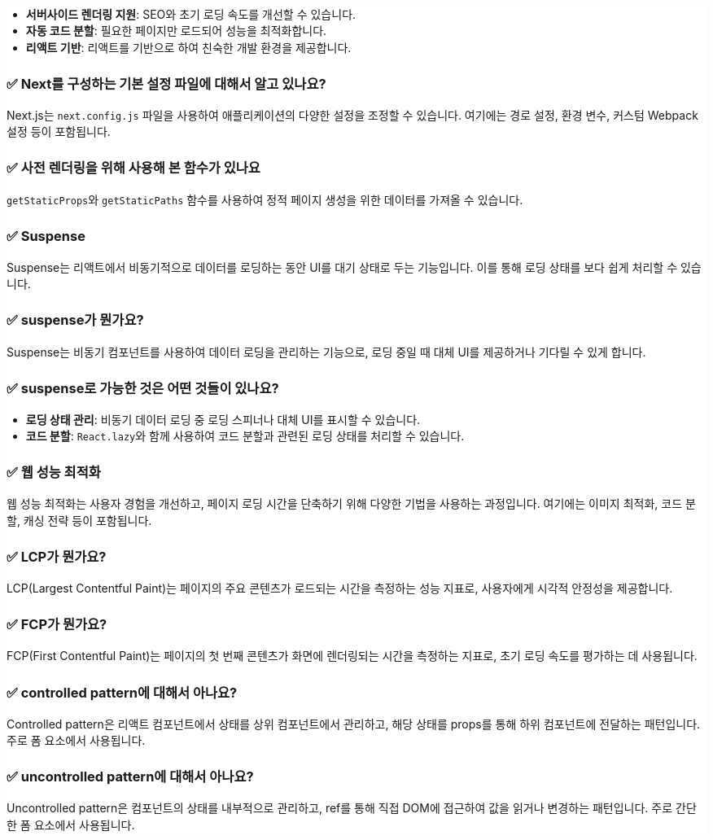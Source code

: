 - **서버사이드 렌더링 지원**: SEO와 초기 로딩 속도를 개선할 수 있습니다.
- **자동 코드 분할**: 필요한 페이지만 로드되어 성능을 최적화합니다.
- **리액트 기반**: 리액트를 기반으로 하여 친숙한 개발 환경을 제공합니다.

### ✅ Next를 구성하는 기본 설정 파일에 대해서 알고 있나요?

Next.js는 `next.config.js` 파일을 사용하여 애플리케이션의 다양한 설정을 조정할 수 있습니다. 여기에는 경로 설정, 환경 변수, 커스텀 Webpack 설정 등이 포함됩니다.

### ✅ 사전 렌더링을 위해 사용해 본 함수가 있나요

`getStaticProps`와 `getStaticPaths` 함수를 사용하여 정적 페이지 생성을 위한 데이터를 가져올 수 있습니다.

### ✅ Suspense

Suspense는 리액트에서 비동기적으로 데이터를 로딩하는 동안 UI를 대기 상태로 두는 기능입니다. 이를 통해 로딩 상태를 보다 쉽게 처리할 수 있습니다.

### ✅ suspense가 뭔가요?

Suspense는 비동기 컴포넌트를 사용하여 데이터 로딩을 관리하는 기능으로, 로딩 중일 때 대체 UI를 제공하거나 기다릴 수 있게 합니다.

### ✅ suspense로 가능한 것은 어떤 것들이 있나요?

- **로딩 상태 관리**: 비동기 데이터 로딩 중 로딩 스피너나 대체 UI를 표시할 수 있습니다.
- **코드 분할**: `React.lazy`와 함께 사용하여 코드 분할과 관련된 로딩 상태를 처리할 수 있습니다.

### ✅ 웹 성능 최적화

웹 성능 최적화는 사용자 경험을 개선하고, 페이지 로딩 시간을 단축하기 위해 다양한 기법을 사용하는 과정입니다. 여기에는 이미지 최적화, 코드 분할, 캐싱 전략 등이 포함됩니다.

### ✅ LCP가 뭔가요?

LCP(Largest Contentful Paint)는 페이지의 주요 콘텐츠가 로드되는 시간을 측정하는 성능 지표로, 사용자에게 시각적 안정성을 제공합니다.

### ✅ FCP가 뭔가요?

FCP(First Contentful Paint)는 페이지의 첫 번째 콘텐츠가 화면에 렌더링되는 시간을 측정하는 지표로, 초기 로딩 속도를 평가하는 데 사용됩니다.

### ✅ controlled pattern에 대해서 아나요?

Controlled pattern은 리액트 컴포넌트에서 상태를 상위 컴포넌트에서 관리하고, 해당 상태를 props를 통해 하위 컴포넌트에 전달하는 패턴입니다. 주로 폼 요소에서 사용됩니다.

### ✅ uncontrolled pattern에 대해서 아나요?

Uncontrolled pattern은 컴포넌트의 상태를 내부적으로 관리하고, ref를 통해 직접 DOM에 접근하여 값을 읽거나 변경하는 패턴입니다. 주로 간단한 폼 요소에서 사용됩니다.
